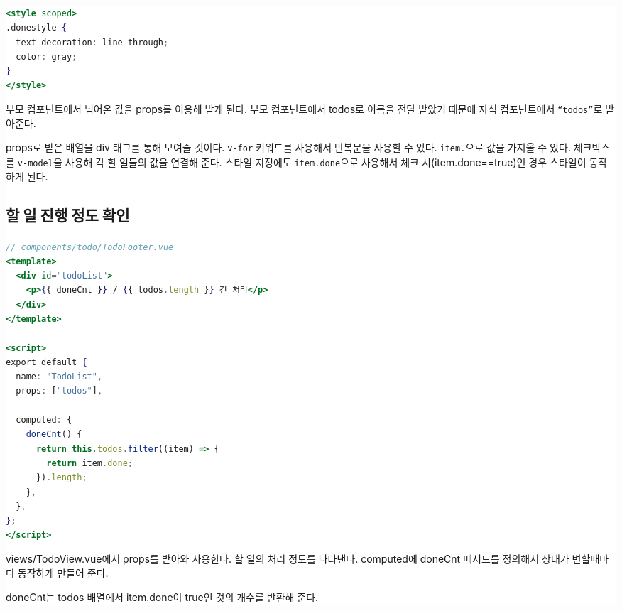 ```jsx
<style scoped>
.donestyle {
  text-decoration: line-through;
  color: gray;
}
</style>
```

부모 컴포넌트에서 넘어온 값을 props를 이용해 받게 된다. 부모 컴포넌트에서 todos로 이름을 전달 받았기 때문에 자식 컴포넌트에서 `“todos”`로 받아준다.

props로 받은 배열을 div 태그를 통해 보여줄 것이다. `v-for` 키워드를 사용해서 반복문을 사용할 수 있다. `item.`으로 값을 가져올 수 있다. 체크박스를 `v-model`을 사용해 각 할 일들의 값을 연결해 준다. 스타일 지정에도 `item.done`으로 사용해서 체크 시(item.done==true)인 경우 스타일이 동작하게 된다.

## 할 일 진행 정도 확인

```jsx
// components/todo/TodoFooter.vue
<template>
  <div id="todoList">
    <p>{{ doneCnt }} / {{ todos.length }} 건 처리</p>
  </div>
</template>

<script>
export default {
  name: "TodoList",
  props: ["todos"],

  computed: {
    doneCnt() {
      return this.todos.filter((item) => {
        return item.done;
      }).length;
    },
  },
};
</script>
```

views/TodoView.vue에서 props를 받아와 사용한다. 할 일의 처리 정도를 나타낸다. computed에 doneCnt 메서드를 정의해서 상태가 변할때마다 동작하게 만들어 준다.

doneCnt는 todos 배열에서 item.done이 true인 것의 개수를 반환해 준다.
